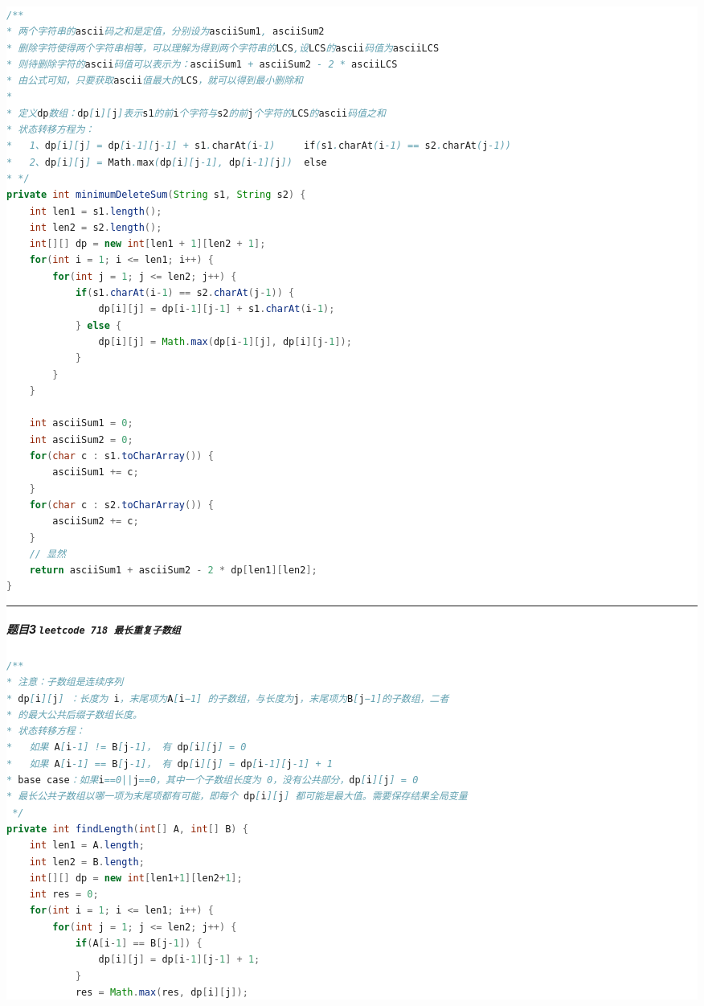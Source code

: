 ```java
/**
* 两个字符串的ascii码之和是定值，分别设为asciiSum1, asciiSum2
* 删除字符使得两个字符串相等，可以理解为得到两个字符串的LCS,设LCS的ascii码值为asciiLCS
* 则待删除字符的ascii码值可以表示为：asciiSum1 + asciiSum2 - 2 * asciiLCS
* 由公式可知，只要获取ascii值最大的LCS，就可以得到最小删除和
* 
* 定义dp数组：dp[i][j]表示s1的前i个字符与s2的前j个字符的LCS的ascii码值之和
* 状态转移方程为：
*	1、dp[i][j] = dp[i-1][j-1] + s1.charAt(i-1)     if(s1.charAt(i-1) == s2.charAt(j-1))
*	2、dp[i][j] = Math.max(dp[i][j-1], dp[i-1][j])  else
* */
private int minimumDeleteSum(String s1, String s2) {
    int len1 = s1.length();
    int len2 = s2.length();
    int[][] dp = new int[len1 + 1][len2 + 1];
    for(int i = 1; i <= len1; i++) {
        for(int j = 1; j <= len2; j++) {
            if(s1.charAt(i-1) == s2.charAt(j-1)) {
                dp[i][j] = dp[i-1][j-1] + s1.charAt(i-1);
            } else {
                dp[i][j] = Math.max(dp[i-1][j], dp[i][j-1]);
            }
        }
    }

    int asciiSum1 = 0;
    int asciiSum2 = 0;
    for(char c : s1.toCharArray()) {
        asciiSum1 += c;
    }
    for(char c : s2.toCharArray()) {
        asciiSum2 += c;
    }
    // 显然
    return asciiSum1 + asciiSum2 - 2 * dp[len1][len2];
}
```

----

##### 题目3 `leetcode 718 最长重复子数组`

```java
/**
* 注意：子数组是连续序列
* dp[i][j] ：长度为 i，末尾项为A[i−1] 的子数组，与长度为j，末尾项为B[j−1]的子数组，二者
* 的最大公共后缀子数组长度。
* 状态转移方程：
* 	如果 A[i-1] != B[j-1]， 有 dp[i][j] = 0
* 	如果 A[i-1] == B[j-1]， 有 dp[i][j] = dp[i-1][j-1] + 1
* base case：如果i==0||j==0，其中一个子数组长度为 0，没有公共部分，dp[i][j] = 0
* 最长公共子数组以哪一项为末尾项都有可能，即每个 dp[i][j] 都可能是最大值。需要保存结果全局变量
 */
private int findLength(int[] A, int[] B) {
    int len1 = A.length;
    int len2 = B.length;
    int[][] dp = new int[len1+1][len2+1];
    int res = 0;
    for(int i = 1; i <= len1; i++) {
        for(int j = 1; j <= len2; j++) {
            if(A[i-1] == B[j-1]) {
                dp[i][j] = dp[i-1][j-1] + 1;
            }
            res = Math.max(res, dp[i][j]);
```